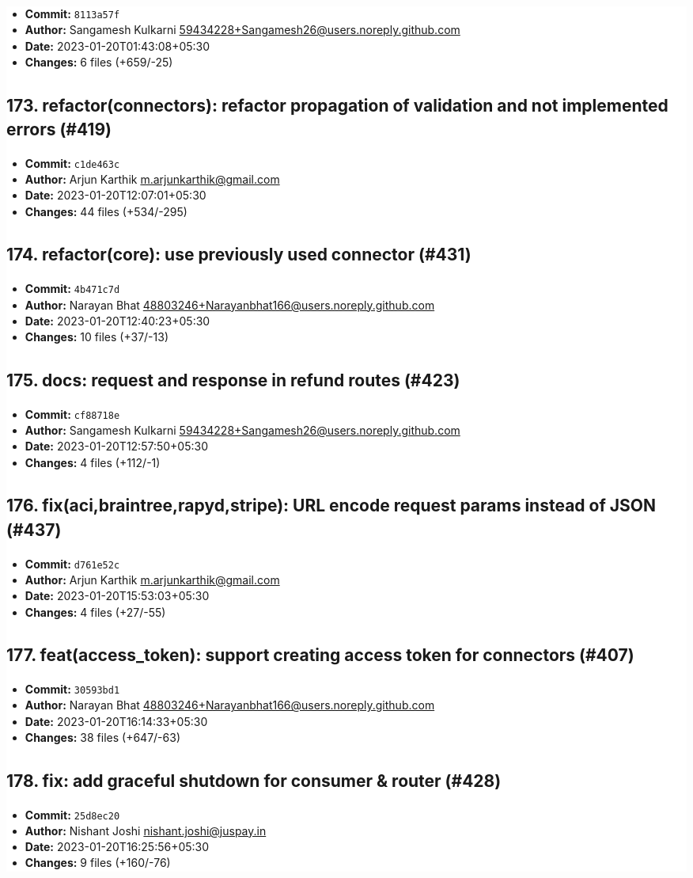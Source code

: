 - **Commit:** `8113a57f`
- **Author:** Sangamesh Kulkarni <59434228+Sangamesh26@users.noreply.github.com>
- **Date:** 2023-01-20T01:43:08+05:30
- **Changes:** 6 files (+659/-25)

## 173. refactor(connectors): refactor propagation of validation and not implemented errors (#419)

- **Commit:** `c1de463c`
- **Author:** Arjun Karthik <m.arjunkarthik@gmail.com>
- **Date:** 2023-01-20T12:07:01+05:30
- **Changes:** 44 files (+534/-295)

## 174. refactor(core): use previously used connector (#431)

- **Commit:** `4b471c7d`
- **Author:** Narayan Bhat <48803246+Narayanbhat166@users.noreply.github.com>
- **Date:** 2023-01-20T12:40:23+05:30
- **Changes:** 10 files (+37/-13)

## 175. docs: request and response in refund routes (#423)

- **Commit:** `cf88718e`
- **Author:** Sangamesh Kulkarni <59434228+Sangamesh26@users.noreply.github.com>
- **Date:** 2023-01-20T12:57:50+05:30
- **Changes:** 4 files (+112/-1)

## 176. fix(aci,braintree,rapyd,stripe): URL encode request params instead of JSON (#437)

- **Commit:** `d761e52c`
- **Author:** Arjun Karthik <m.arjunkarthik@gmail.com>
- **Date:** 2023-01-20T15:53:03+05:30
- **Changes:** 4 files (+27/-55)

## 177. feat(access_token): support creating access token for connectors (#407)

- **Commit:** `30593bd1`
- **Author:** Narayan Bhat <48803246+Narayanbhat166@users.noreply.github.com>
- **Date:** 2023-01-20T16:14:33+05:30
- **Changes:** 38 files (+647/-63)

## 178. fix: add graceful shutdown for consumer & router (#428)

- **Commit:** `25d8ec20`
- **Author:** Nishant Joshi <nishant.joshi@juspay.in>
- **Date:** 2023-01-20T16:25:56+05:30
- **Changes:** 9 files (+160/-76)
